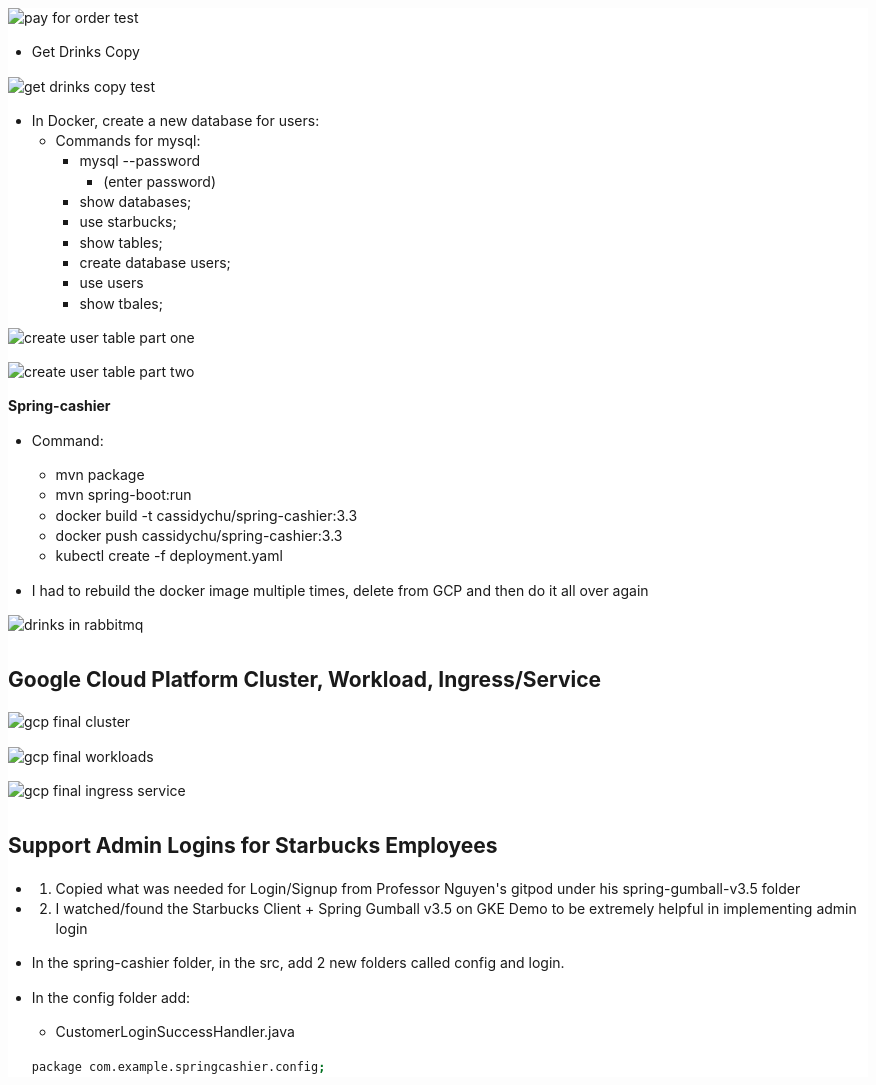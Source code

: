 ![pay for order test](https://github.com/nguyensjsu/cmpe172-cassidychu5/blob/main/project/screenshots/pay-for-order-test.png)

- Get Drinks Copy

![get drinks copy test](https://github.com/nguyensjsu/cmpe172-cassidychu5/blob/main/project/screenshots/get-drinks-copy-test.png)

- In Docker, create a new database for users:
    - Commands for mysql:
        - mysql --password
            - (enter password)
        - show databases;
        - use starbucks;
        - show tables;
        - create database users;
        - use users
        - show tbales; 

![create user table part one](https://github.com/nguyensjsu/cmpe172-cassidychu5/blob/main/project/screenshots/create-user-table-part-one.png)

![create user table part two](https://github.com/nguyensjsu/cmpe172-cassidychu5/blob/main/project/screenshots/create-user-table-part-two.png)

**Spring-cashier**
- Command:
    - mvn package
    - mvn spring-boot:run
    - docker build -t cassidychu/spring-cashier:3.3
    - docker push cassidychu/spring-cashier:3.3
    - kubectl create -f deployment.yaml

- I had to rebuild the docker image multiple times, delete from GCP and then do it all over again

![drinks in rabbitmq](https://github.com/nguyensjsu/cmpe172-cassidychu5/blob/main/project/screenshots/drinks-in-rabbitmq.png)

## Google Cloud Platform Cluster, Workload, Ingress/Service
![gcp final cluster](https://github.com/nguyensjsu/cmpe172-cassidychu5/blob/main/project/screenshots/gcp-final-cluster.png)

![gcp final workloads](https://github.com/nguyensjsu/cmpe172-cassidychu5/blob/main/project/screenshots/gcp-final-workloads.png)

![gcp final ingress service](https://github.com/nguyensjsu/cmpe172-cassidychu5/blob/main/project/screenshots/gcp-final-ingress-service.png)


## Support Admin Logins for Starbucks Employees
- 1. Copied what was needed for Login/Signup from Professor Nguyen's gitpod under his spring-gumball-v3.5 folder
- 2. I watched/found the Starbucks Client + Spring Gumball v3.5 on GKE Demo to be extremely helpful in implementing admin login

- In the spring-cashier folder, in the src, add 2 new folders called config and login.
- In the config folder add:
    - CustomerLoginSuccessHandler.java
    ```sh
    package com.example.springcashier.config;
